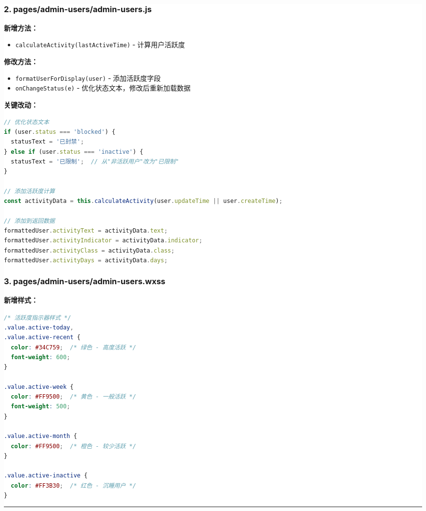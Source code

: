 ### 2. **pages/admin-users/admin-users.js**

**新增方法：**
- `calculateActivity(lastActiveTime)` - 计算用户活跃度

**修改方法：**
- `formatUserForDisplay(user)` - 添加活跃度字段
- `onChangeStatus(e)` - 优化状态文本，修改后重新加载数据

**关键改动：**
```javascript
// 优化状态文本
if (user.status === 'blocked') {
  statusText = '已封禁';
} else if (user.status === 'inactive') {
  statusText = '已限制';  // 从"非活跃用户"改为"已限制"
}

// 添加活跃度计算
const activityData = this.calculateActivity(user.updateTime || user.createTime);

// 添加到返回数据
formattedUser.activityText = activityData.text;
formattedUser.activityIndicator = activityData.indicator;
formattedUser.activityClass = activityData.class;
formattedUser.activityDays = activityData.days;
```

### 3. **pages/admin-users/admin-users.wxss**

**新增样式：**
```css
/* 活跃度指示器样式 */
.value.active-today,
.value.active-recent {
  color: #34C759;  /* 绿色 - 高度活跃 */
  font-weight: 600;
}

.value.active-week {
  color: #FF9500;  /* 黄色 - 一般活跃 */
  font-weight: 500;
}

.value.active-month {
  color: #FF9500;  /* 橙色 - 较少活跃 */
}

.value.active-inactive {
  color: #FF3B30;  /* 红色 - 沉睡用户 */
}
```

---